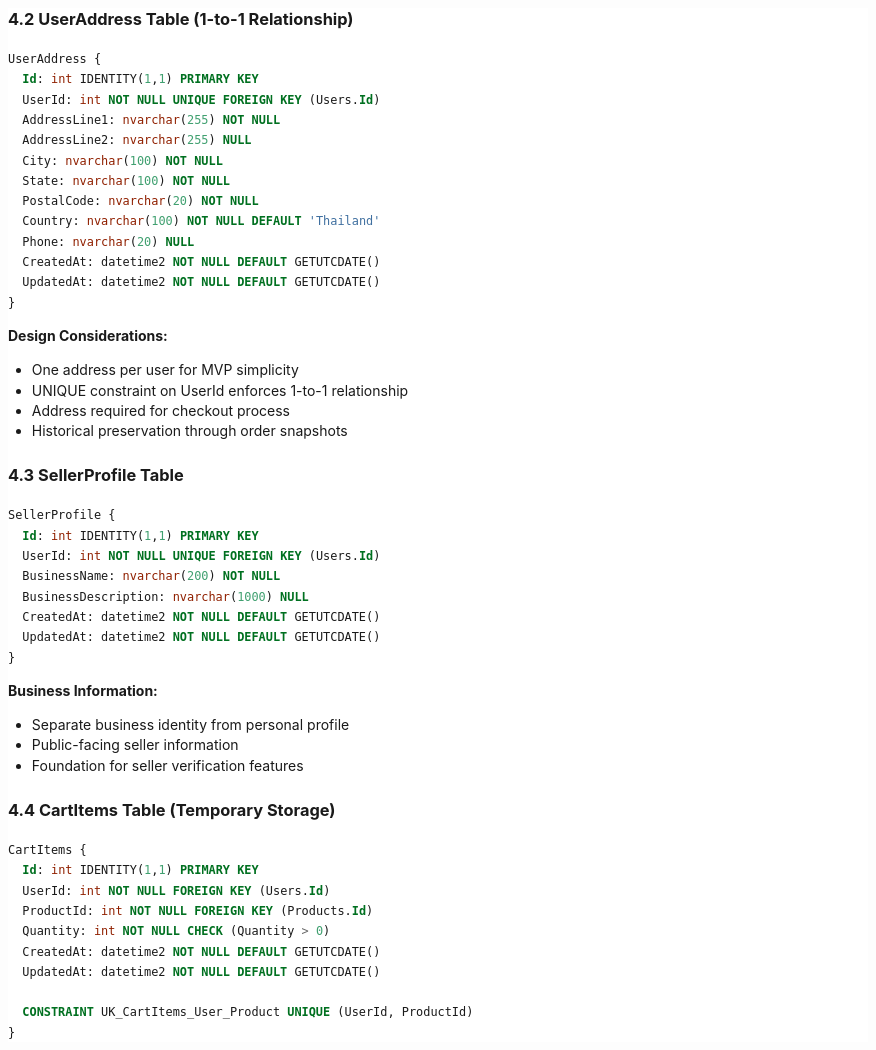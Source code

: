 ### 4.2 UserAddress Table (1-to-1 Relationship)
```sql
UserAddress {
  Id: int IDENTITY(1,1) PRIMARY KEY
  UserId: int NOT NULL UNIQUE FOREIGN KEY (Users.Id)
  AddressLine1: nvarchar(255) NOT NULL
  AddressLine2: nvarchar(255) NULL
  City: nvarchar(100) NOT NULL
  State: nvarchar(100) NOT NULL
  PostalCode: nvarchar(20) NOT NULL
  Country: nvarchar(100) NOT NULL DEFAULT 'Thailand'
  Phone: nvarchar(20) NULL
  CreatedAt: datetime2 NOT NULL DEFAULT GETUTCDATE()
  UpdatedAt: datetime2 NOT NULL DEFAULT GETUTCDATE()
}
```

**Design Considerations:**
- One address per user for MVP simplicity
- UNIQUE constraint on UserId enforces 1-to-1 relationship
- Address required for checkout process
- Historical preservation through order snapshots

### 4.3 SellerProfile Table
```sql
SellerProfile {
  Id: int IDENTITY(1,1) PRIMARY KEY
  UserId: int NOT NULL UNIQUE FOREIGN KEY (Users.Id)
  BusinessName: nvarchar(200) NOT NULL
  BusinessDescription: nvarchar(1000) NULL
  CreatedAt: datetime2 NOT NULL DEFAULT GETUTCDATE()
  UpdatedAt: datetime2 NOT NULL DEFAULT GETUTCDATE()
}
```

**Business Information:**
- Separate business identity from personal profile
- Public-facing seller information
- Foundation for seller verification features

### 4.4 CartItems Table (Temporary Storage)
```sql
CartItems {
  Id: int IDENTITY(1,1) PRIMARY KEY
  UserId: int NOT NULL FOREIGN KEY (Users.Id)
  ProductId: int NOT NULL FOREIGN KEY (Products.Id)
  Quantity: int NOT NULL CHECK (Quantity > 0)
  CreatedAt: datetime2 NOT NULL DEFAULT GETUTCDATE()
  UpdatedAt: datetime2 NOT NULL DEFAULT GETUTCDATE()
  
  CONSTRAINT UK_CartItems_User_Product UNIQUE (UserId, ProductId)
}
```
